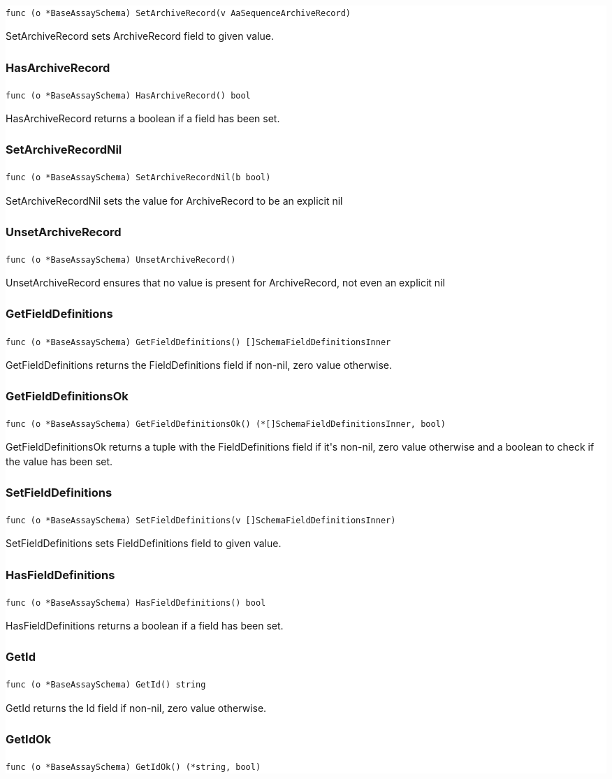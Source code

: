 `func (o *BaseAssaySchema) SetArchiveRecord(v AaSequenceArchiveRecord)`

SetArchiveRecord sets ArchiveRecord field to given value.

### HasArchiveRecord

`func (o *BaseAssaySchema) HasArchiveRecord() bool`

HasArchiveRecord returns a boolean if a field has been set.

### SetArchiveRecordNil

`func (o *BaseAssaySchema) SetArchiveRecordNil(b bool)`

 SetArchiveRecordNil sets the value for ArchiveRecord to be an explicit nil

### UnsetArchiveRecord
`func (o *BaseAssaySchema) UnsetArchiveRecord()`

UnsetArchiveRecord ensures that no value is present for ArchiveRecord, not even an explicit nil
### GetFieldDefinitions

`func (o *BaseAssaySchema) GetFieldDefinitions() []SchemaFieldDefinitionsInner`

GetFieldDefinitions returns the FieldDefinitions field if non-nil, zero value otherwise.

### GetFieldDefinitionsOk

`func (o *BaseAssaySchema) GetFieldDefinitionsOk() (*[]SchemaFieldDefinitionsInner, bool)`

GetFieldDefinitionsOk returns a tuple with the FieldDefinitions field if it's non-nil, zero value otherwise
and a boolean to check if the value has been set.

### SetFieldDefinitions

`func (o *BaseAssaySchema) SetFieldDefinitions(v []SchemaFieldDefinitionsInner)`

SetFieldDefinitions sets FieldDefinitions field to given value.

### HasFieldDefinitions

`func (o *BaseAssaySchema) HasFieldDefinitions() bool`

HasFieldDefinitions returns a boolean if a field has been set.

### GetId

`func (o *BaseAssaySchema) GetId() string`

GetId returns the Id field if non-nil, zero value otherwise.

### GetIdOk

`func (o *BaseAssaySchema) GetIdOk() (*string, bool)`

